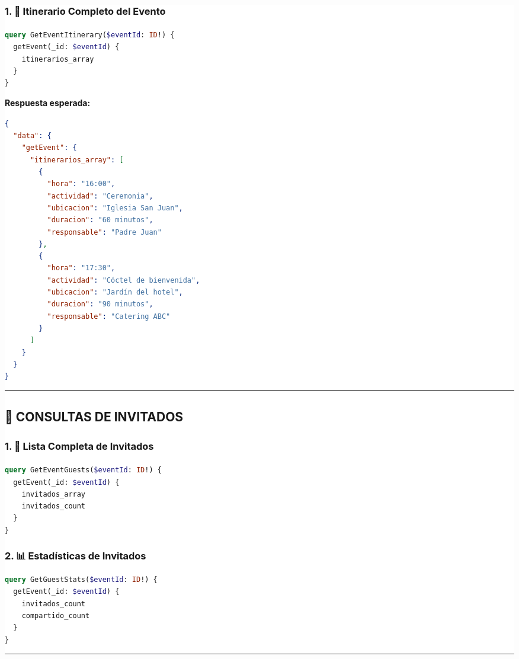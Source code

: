 ### **1. 📅 Itinerario Completo del Evento**
```graphql
query GetEventItinerary($eventId: ID!) {
  getEvent(_id: $eventId) {
    itinerarios_array
  }
}
```

**Respuesta esperada:**
```json
{
  "data": {
    "getEvent": {
      "itinerarios_array": [
        {
          "hora": "16:00",
          "actividad": "Ceremonia",
          "ubicacion": "Iglesia San Juan",
          "duracion": "60 minutos",
          "responsable": "Padre Juan"
        },
        {
          "hora": "17:30",
          "actividad": "Cóctel de bienvenida",
          "ubicacion": "Jardín del hotel",
          "duracion": "90 minutos",
          "responsable": "Catering ABC"
        }
      ]
    }
  }
}
```

---

## 👥 **CONSULTAS DE INVITADOS**

### **1. 👥 Lista Completa de Invitados**
```graphql
query GetEventGuests($eventId: ID!) {
  getEvent(_id: $eventId) {
    invitados_array
    invitados_count
  }
}
```

### **2. 📊 Estadísticas de Invitados**
```graphql
query GetGuestStats($eventId: ID!) {
  getEvent(_id: $eventId) {
    invitados_count
    compartido_count
  }
}
```

---